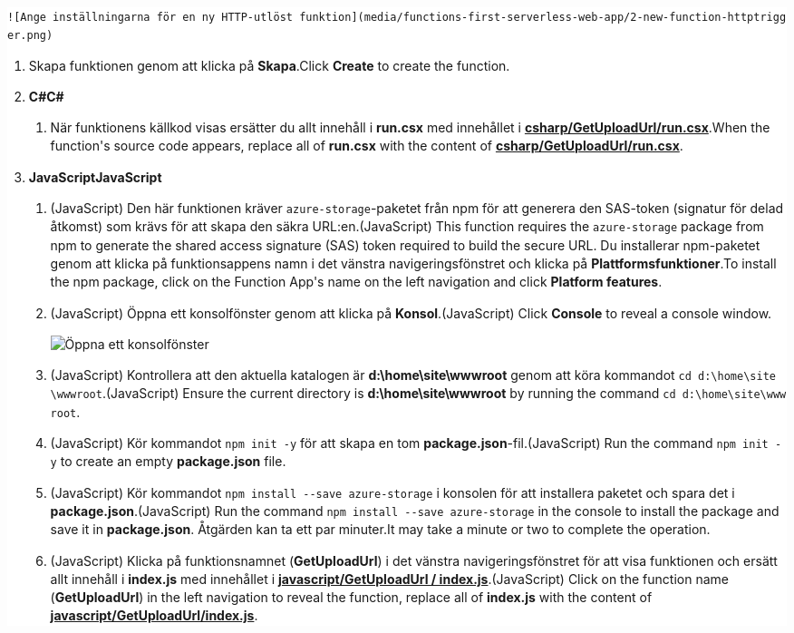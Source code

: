     ![Ange inställningarna för en ny HTTP-utlöst funktion](media/functions-first-serverless-web-app/2-new-function-httptrigger.png)

1. <span data-ttu-id="50b39-146">Skapa funktionen genom att klicka på **Skapa**.</span><span class="sxs-lookup"><span data-stu-id="50b39-146">Click **Create** to create the function.</span></span>

1. <span data-ttu-id="50b39-147">**C#**</span><span class="sxs-lookup"><span data-stu-id="50b39-147">**C#**</span></span> 

    1. <span data-ttu-id="50b39-148">När funktionens källkod visas ersätter du allt innehåll i **run.csx** med innehållet i [**csharp/GetUploadUrl/run.csx**](https://raw.githubusercontent.com/Azure-Samples/functions-first-serverless-web-application/master/csharp/GetUploadUrl/run.csx).</span><span class="sxs-lookup"><span data-stu-id="50b39-148">When the function's source code appears, replace all of **run.csx** with the content of [**csharp/GetUploadUrl/run.csx**](https://raw.githubusercontent.com/Azure-Samples/functions-first-serverless-web-application/master/csharp/GetUploadUrl/run.csx).</span></span>

1. <span data-ttu-id="50b39-149">**JavaScript**</span><span class="sxs-lookup"><span data-stu-id="50b39-149">**JavaScript**</span></span> 

    1. <span data-ttu-id="50b39-150">(JavaScript) Den här funktionen kräver `azure-storage`-paketet från npm för att generera den SAS-token (signatur för delad åtkomst) som krävs för att skapa den säkra URL:en.</span><span class="sxs-lookup"><span data-stu-id="50b39-150">(JavaScript) This function requires the `azure-storage` package from npm to generate the shared access signature (SAS) token required to build the secure URL.</span></span> <span data-ttu-id="50b39-151">Du installerar npm-paketet genom att klicka på funktionsappens namn i det vänstra navigeringsfönstret och klicka på **Plattformsfunktioner**.</span><span class="sxs-lookup"><span data-stu-id="50b39-151">To install the npm package, click on the Function App's name on the left navigation and click **Platform features**.</span></span>

    1. <span data-ttu-id="50b39-152">(JavaScript) Öppna ett konsolfönster genom att klicka på **Konsol**.</span><span class="sxs-lookup"><span data-stu-id="50b39-152">(JavaScript) Click **Console** to reveal a console window.</span></span>

        ![Öppna ett konsolfönster](media/functions-first-serverless-web-app/2-open-console.jpg)

    1. <span data-ttu-id="50b39-154">(JavaScript) Kontrollera att den aktuella katalogen är **d:\home\site\wwwroot** genom att köra kommandot `cd d:\home\site\wwwroot`.</span><span class="sxs-lookup"><span data-stu-id="50b39-154">(JavaScript) Ensure the current directory is **d:\home\site\wwwroot** by running the command `cd d:\home\site\wwwroot`.</span></span>

    1. <span data-ttu-id="50b39-155">(JavaScript) Kör kommandot `npm init -y` för att skapa en tom **package.json**-fil.</span><span class="sxs-lookup"><span data-stu-id="50b39-155">(JavaScript) Run the command `npm init -y` to create an empty **package.json** file.</span></span>

    1. <span data-ttu-id="50b39-156">(JavaScript) Kör kommandot `npm install --save azure-storage` i konsolen för att installera paketet och spara det i **package.json**.</span><span class="sxs-lookup"><span data-stu-id="50b39-156">(JavaScript) Run the command `npm install --save azure-storage` in the console to install the package and save it in **package.json**.</span></span> <span data-ttu-id="50b39-157">Åtgärden kan ta ett par minuter.</span><span class="sxs-lookup"><span data-stu-id="50b39-157">It may take a minute or two to complete the operation.</span></span>

    1. <span data-ttu-id="50b39-158">(JavaScript) Klicka på funktionsnamnet (**GetUploadUrl**) i det vänstra navigeringsfönstret för att visa funktionen och ersätt allt innehåll i **index.js** med innehållet i [ **javascript/GetUploadUrl / index.js**](https://raw.githubusercontent.com/Azure-Samples/functions-first-serverless-web-application/master/javascript/GetUploadUrl/index.js).</span><span class="sxs-lookup"><span data-stu-id="50b39-158">(JavaScript) Click on the function name (**GetUploadUrl**) in the left navigation to reveal the function, replace all of **index.js** with the content of [**javascript/GetUploadUrl/index.js**](https://raw.githubusercontent.com/Azure-Samples/functions-first-serverless-web-application/master/javascript/GetUploadUrl/index.js).</span></span>
    